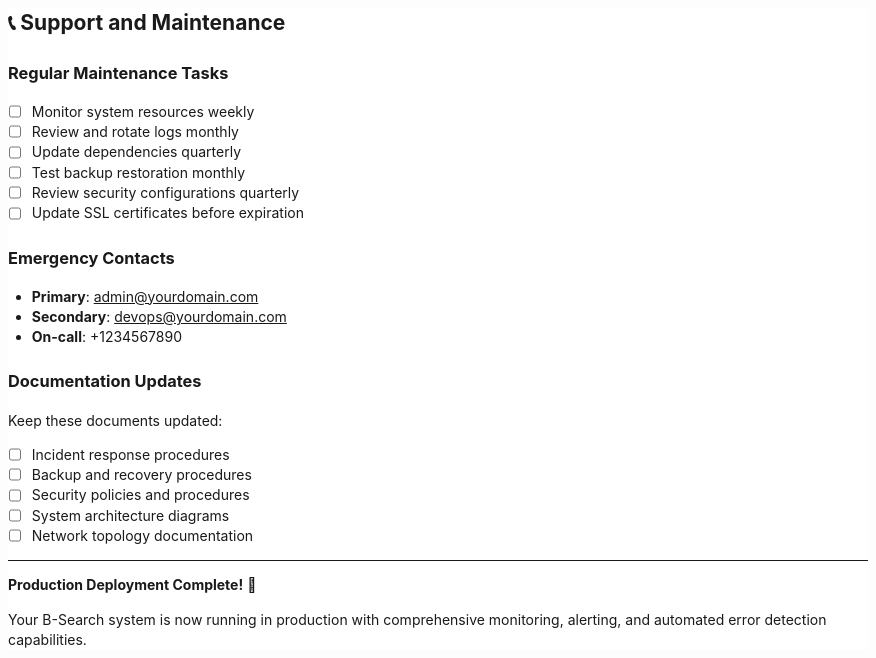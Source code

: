 ## 📞 Support and Maintenance

### Regular Maintenance Tasks

- [ ] Monitor system resources weekly
- [ ] Review and rotate logs monthly
- [ ] Update dependencies quarterly
- [ ] Test backup restoration monthly
- [ ] Review security configurations quarterly
- [ ] Update SSL certificates before expiration

### Emergency Contacts

- **Primary**: admin@yourdomain.com
- **Secondary**: devops@yourdomain.com
- **On-call**: +1234567890

### Documentation Updates

Keep these documents updated:
- [ ] Incident response procedures
- [ ] Backup and recovery procedures
- [ ] Security policies and procedures
- [ ] System architecture diagrams
- [ ] Network topology documentation

---

**Production Deployment Complete!** 🎉

Your B-Search system is now running in production with comprehensive monitoring, alerting, and automated error detection capabilities.